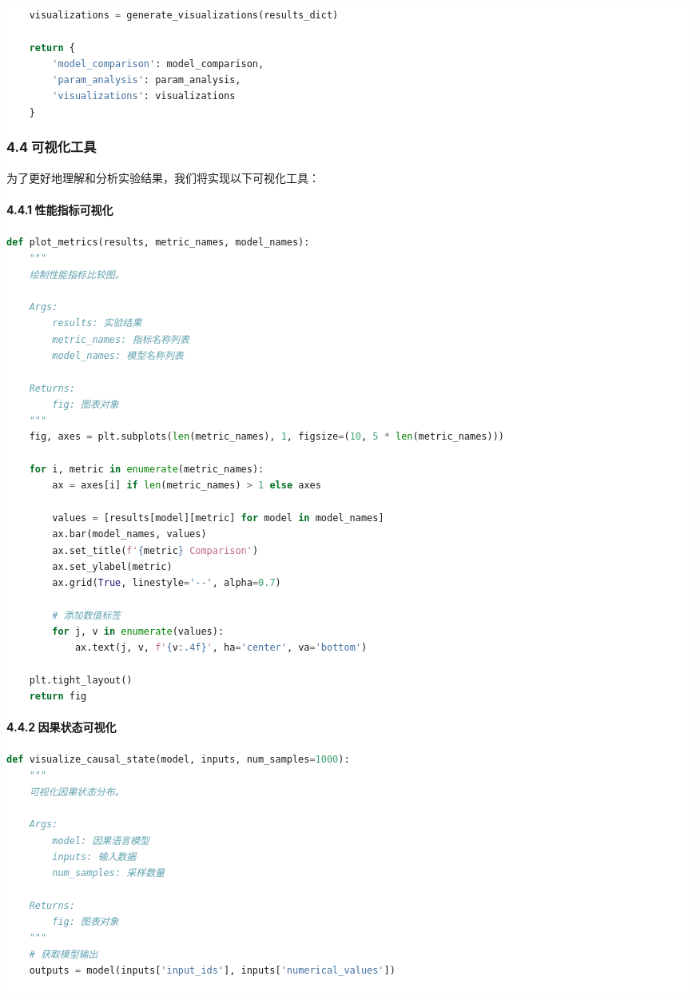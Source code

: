 ```python
    visualizations = generate_visualizations(results_dict)
    
    return {
        'model_comparison': model_comparison,
        'param_analysis': param_analysis,
        'visualizations': visualizations
    }
```

### 4.4 可视化工具

为了更好地理解和分析实验结果，我们将实现以下可视化工具：

#### 4.4.1 性能指标可视化

```python
def plot_metrics(results, metric_names, model_names):
    """
    绘制性能指标比较图。
    
    Args:
        results: 实验结果
        metric_names: 指标名称列表
        model_names: 模型名称列表
    
    Returns:
        fig: 图表对象
    """
    fig, axes = plt.subplots(len(metric_names), 1, figsize=(10, 5 * len(metric_names)))
    
    for i, metric in enumerate(metric_names):
        ax = axes[i] if len(metric_names) > 1 else axes
        
        values = [results[model][metric] for model in model_names]
        ax.bar(model_names, values)
        ax.set_title(f'{metric} Comparison')
        ax.set_ylabel(metric)
        ax.grid(True, linestyle='--', alpha=0.7)
        
        # 添加数值标签
        for j, v in enumerate(values):
            ax.text(j, v, f'{v:.4f}', ha='center', va='bottom')
    
    plt.tight_layout()
    return fig
```

#### 4.4.2 因果状态可视化

```python
def visualize_causal_state(model, inputs, num_samples=1000):
    """
    可视化因果状态分布。
    
    Args:
        model: 因果语言模型
        inputs: 输入数据
        num_samples: 采样数量
    
    Returns:
        fig: 图表对象
    """
    # 获取模型输出
    outputs = model(inputs['input_ids'], inputs['numerical_values'])
    
```